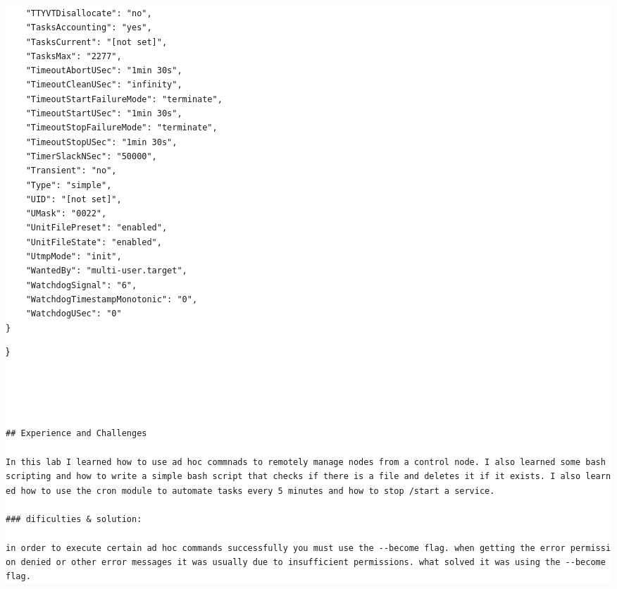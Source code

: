         "TTYVTDisallocate": "no",
        "TasksAccounting": "yes",
        "TasksCurrent": "[not set]",
        "TasksMax": "2277",
        "TimeoutAbortUSec": "1min 30s",
        "TimeoutCleanUSec": "infinity",
        "TimeoutStartFailureMode": "terminate",
        "TimeoutStartUSec": "1min 30s",
        "TimeoutStopFailureMode": "terminate",
        "TimeoutStopUSec": "1min 30s",
        "TimerSlackNSec": "50000",
        "Transient": "no",
        "Type": "simple",
        "UID": "[not set]",
        "UMask": "0022",
        "UnitFilePreset": "enabled",
        "UnitFileState": "enabled",
        "UtmpMode": "init",
        "WantedBy": "multi-user.target",
        "WatchdogSignal": "6",
        "WatchdogTimestampMonotonic": "0",
        "WatchdogUSec": "0"
    }
}
```




## Experience and Challenges

In this lab I learned how to use ad hoc commnads to remotely manage nodes from a control node. I also learned some bash scripting and how to write a simple bash script that checks if there is a file and deletes it if it exists. I also learned how to use the cron module to automate tasks every 5 minutes and how to stop /start a service.

### dificulties & solution:

in order to execute certain ad hoc commands successfully you must use the --become flag. when getting the error permission denied or other error messages it was usually due to insufficient permissions. what solved it was using the --become flag.